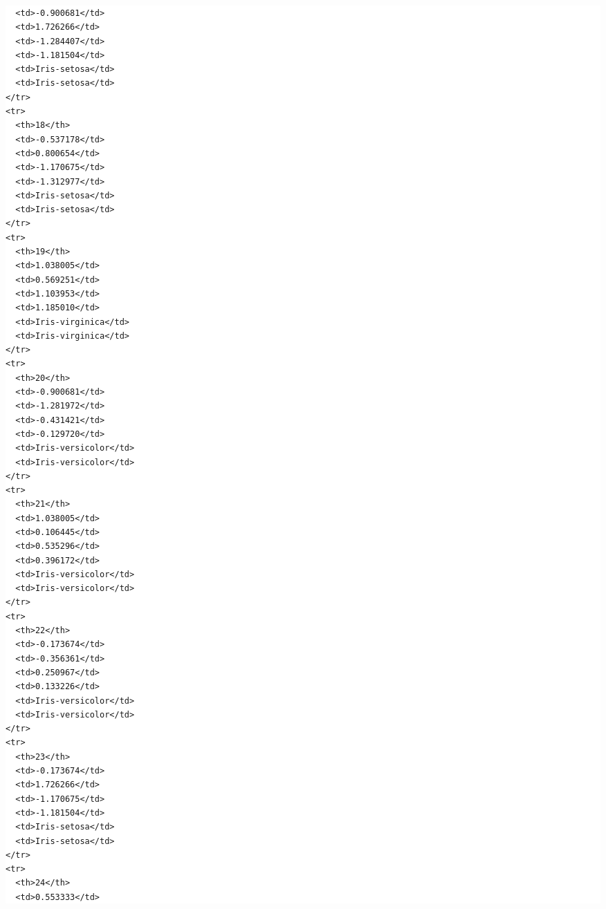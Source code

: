       <td>-0.900681</td>
      <td>1.726266</td>
      <td>-1.284407</td>
      <td>-1.181504</td>
      <td>Iris-setosa</td>
      <td>Iris-setosa</td>
    </tr>
    <tr>
      <th>18</th>
      <td>-0.537178</td>
      <td>0.800654</td>
      <td>-1.170675</td>
      <td>-1.312977</td>
      <td>Iris-setosa</td>
      <td>Iris-setosa</td>
    </tr>
    <tr>
      <th>19</th>
      <td>1.038005</td>
      <td>0.569251</td>
      <td>1.103953</td>
      <td>1.185010</td>
      <td>Iris-virginica</td>
      <td>Iris-virginica</td>
    </tr>
    <tr>
      <th>20</th>
      <td>-0.900681</td>
      <td>-1.281972</td>
      <td>-0.431421</td>
      <td>-0.129720</td>
      <td>Iris-versicolor</td>
      <td>Iris-versicolor</td>
    </tr>
    <tr>
      <th>21</th>
      <td>1.038005</td>
      <td>0.106445</td>
      <td>0.535296</td>
      <td>0.396172</td>
      <td>Iris-versicolor</td>
      <td>Iris-versicolor</td>
    </tr>
    <tr>
      <th>22</th>
      <td>-0.173674</td>
      <td>-0.356361</td>
      <td>0.250967</td>
      <td>0.133226</td>
      <td>Iris-versicolor</td>
      <td>Iris-versicolor</td>
    </tr>
    <tr>
      <th>23</th>
      <td>-0.173674</td>
      <td>1.726266</td>
      <td>-1.170675</td>
      <td>-1.181504</td>
      <td>Iris-setosa</td>
      <td>Iris-setosa</td>
    </tr>
    <tr>
      <th>24</th>
      <td>0.553333</td>
